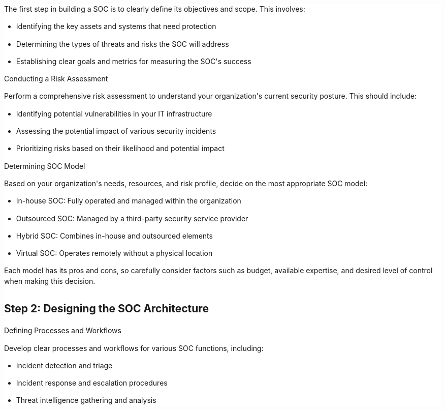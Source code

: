 

The first step in building a SOC is to clearly define its objectives and scope. This involves:


* Identifying the key assets and systems that need protection

* Determining the types of threats and risks the SOC will address

* Establishing clear goals and metrics for measuring the SOC's success




Conducting a Risk Assessment



Perform a comprehensive risk assessment to understand your organization's current security posture. This should include:


* Identifying potential vulnerabilities in your IT infrastructure

* Assessing the potential impact of various security incidents

* Prioritizing risks based on their likelihood and potential impact




Determining SOC Model



Based on your organization's needs, resources, and risk profile, decide on the most appropriate SOC model:


* In-house SOC: Fully operated and managed within the organization

* Outsourced SOC: Managed by a third-party security service provider

* Hybrid SOC: Combines in-house and outsourced elements

* Virtual SOC: Operates remotely without a physical location




Each model has its pros and cons, so carefully consider factors such as budget, available expertise, and desired level of control when making this decision.



## Step 2: Designing the SOC Architecture



Defining Processes and Workflows



Develop clear processes and workflows for various SOC functions, including:


* Incident detection and triage

* Incident response and escalation procedures

* Threat intelligence gathering and analysis
